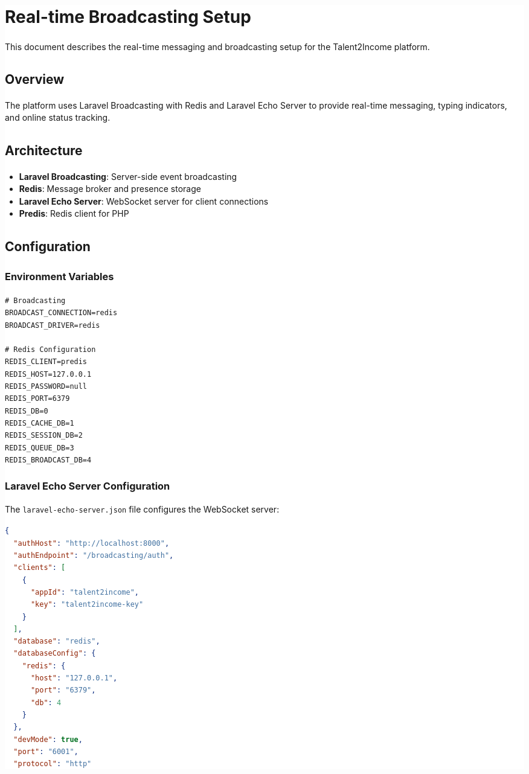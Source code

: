 # Real-time Broadcasting Setup

This document describes the real-time messaging and broadcasting setup for the Talent2Income platform.

## Overview

The platform uses Laravel Broadcasting with Redis and Laravel Echo Server to provide real-time messaging, typing indicators, and online status tracking.

## Architecture

- **Laravel Broadcasting**: Server-side event broadcasting
- **Redis**: Message broker and presence storage
- **Laravel Echo Server**: WebSocket server for client connections
- **Predis**: Redis client for PHP

## Configuration

### Environment Variables

```env
# Broadcasting
BROADCAST_CONNECTION=redis
BROADCAST_DRIVER=redis

# Redis Configuration
REDIS_CLIENT=predis
REDIS_HOST=127.0.0.1
REDIS_PASSWORD=null
REDIS_PORT=6379
REDIS_DB=0
REDIS_CACHE_DB=1
REDIS_SESSION_DB=2
REDIS_QUEUE_DB=3
REDIS_BROADCAST_DB=4
```

### Laravel Echo Server Configuration

The `laravel-echo-server.json` file configures the WebSocket server:

```json
{
  "authHost": "http://localhost:8000",
  "authEndpoint": "/broadcasting/auth",
  "clients": [
    {
      "appId": "talent2income",
      "key": "talent2income-key"
    }
  ],
  "database": "redis",
  "databaseConfig": {
    "redis": {
      "host": "127.0.0.1",
      "port": "6379",
      "db": 4
    }
  },
  "devMode": true,
  "port": "6001",
  "protocol": "http"
```